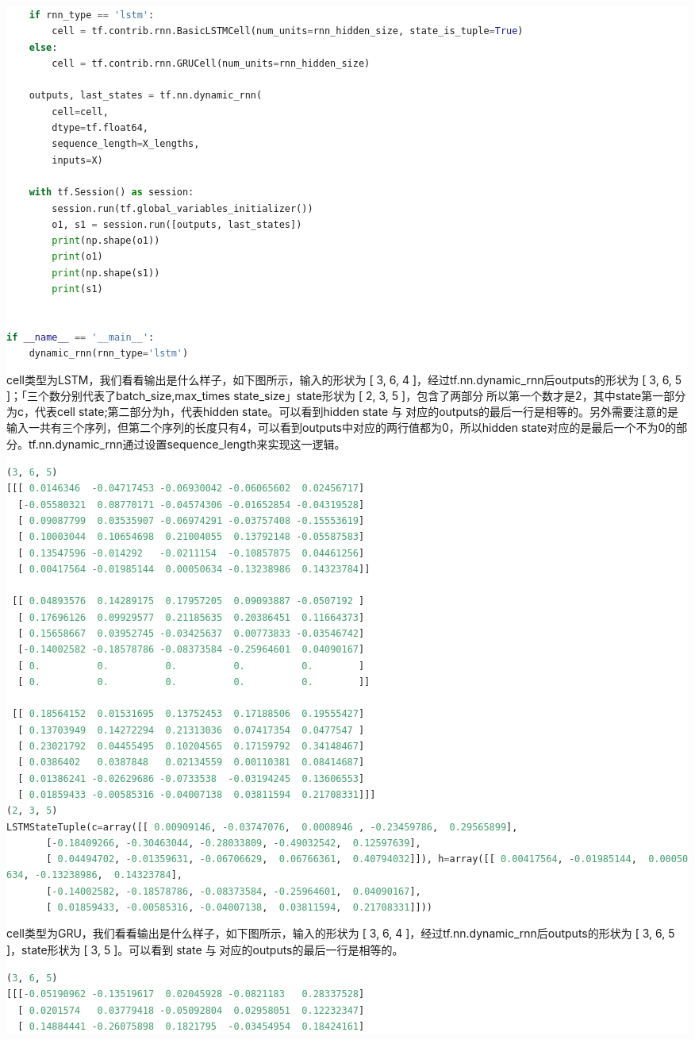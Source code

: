 ```python
    if rnn_type == 'lstm':
        cell = tf.contrib.rnn.BasicLSTMCell(num_units=rnn_hidden_size, state_is_tuple=True)
    else:
        cell = tf.contrib.rnn.GRUCell(num_units=rnn_hidden_size)
 
    outputs, last_states = tf.nn.dynamic_rnn(
        cell=cell,
        dtype=tf.float64,
        sequence_length=X_lengths,
        inputs=X)
 
    with tf.Session() as session:
        session.run(tf.global_variables_initializer())
        o1, s1 = session.run([outputs, last_states])
        print(np.shape(o1))
        print(o1)
        print(np.shape(s1))
        print(s1)
 
 
if __name__ == '__main__':
    dynamic_rnn(rnn_type='lstm')
```
cell类型为LSTM，我们看看输出是什么样子，如下图所示，输入的形状为 [ 3, 6, 4 ]，经过tf.nn.dynamic_rnn后outputs的形状为 [ 3, 6, 5 ]；「三个数分别代表了batch_size,max_times state_size」state形状为 [ 2, 3, 5 ]，包含了两部分 所以第一个数才是2，其中state第一部分为c，代表cell state;第二部分为h，代表hidden state。可以看到hidden state 与 对应的outputs的最后一行是相等的。另外需要注意的是输入一共有三个序列，但第二个序列的长度只有4，可以看到outputs中对应的两行值都为0，所以hidden state对应的是最后一个不为0的部分。tf.nn.dynamic_rnn通过设置sequence_length来实现这一逻辑。
```python
(3, 6, 5)
[[[ 0.0146346  -0.04717453 -0.06930042 -0.06065602  0.02456717]
  [-0.05580321  0.08770171 -0.04574306 -0.01652854 -0.04319528]
  [ 0.09087799  0.03535907 -0.06974291 -0.03757408 -0.15553619]
  [ 0.10003044  0.10654698  0.21004055  0.13792148 -0.05587583]
  [ 0.13547596 -0.014292   -0.0211154  -0.10857875  0.04461256]
  [ 0.00417564 -0.01985144  0.00050634 -0.13238986  0.14323784]]
 
 [[ 0.04893576  0.14289175  0.17957205  0.09093887 -0.0507192 ]
  [ 0.17696126  0.09929577  0.21185635  0.20386451  0.11664373]
  [ 0.15658667  0.03952745 -0.03425637  0.00773833 -0.03546742]
  [-0.14002582 -0.18578786 -0.08373584 -0.25964601  0.04090167]
  [ 0.          0.          0.          0.          0.        ]
  [ 0.          0.          0.          0.          0.        ]]
 
 [[ 0.18564152  0.01531695  0.13752453  0.17188506  0.19555427]
  [ 0.13703949  0.14272294  0.21313036  0.07417354  0.0477547 ]
  [ 0.23021792  0.04455495  0.10204565  0.17159792  0.34148467]
  [ 0.0386402   0.0387848   0.02134559  0.00110381  0.08414687]
  [ 0.01386241 -0.02629686 -0.0733538  -0.03194245  0.13606553]
  [ 0.01859433 -0.00585316 -0.04007138  0.03811594  0.21708331]]]
(2, 3, 5)
LSTMStateTuple(c=array([[ 0.00909146, -0.03747076,  0.0008946 , -0.23459786,  0.29565899],
       [-0.18409266, -0.30463044, -0.28033809, -0.49032542,  0.12597639],
       [ 0.04494702, -0.01359631, -0.06706629,  0.06766361,  0.40794032]]), h=array([[ 0.00417564, -0.01985144,  0.00050634, -0.13238986,  0.14323784],
       [-0.14002582, -0.18578786, -0.08373584, -0.25964601,  0.04090167],
       [ 0.01859433, -0.00585316, -0.04007138,  0.03811594,  0.21708331]]))
```
cell类型为GRU，我们看看输出是什么样子，如下图所示，输入的形状为 [ 3, 6, 4 ]，经过tf.nn.dynamic_rnn后outputs的形状为 [ 3, 6, 5 ]，state形状为 [ 3, 5 ]。可以看到 state 与 对应的outputs的最后一行是相等的。
```python
(3, 6, 5)
[[[-0.05190962 -0.13519617  0.02045928 -0.0821183   0.28337528]
  [ 0.0201574   0.03779418 -0.05092804  0.02958051  0.12232347]
  [ 0.14884441 -0.26075898  0.1821795  -0.03454954  0.18424161]
```